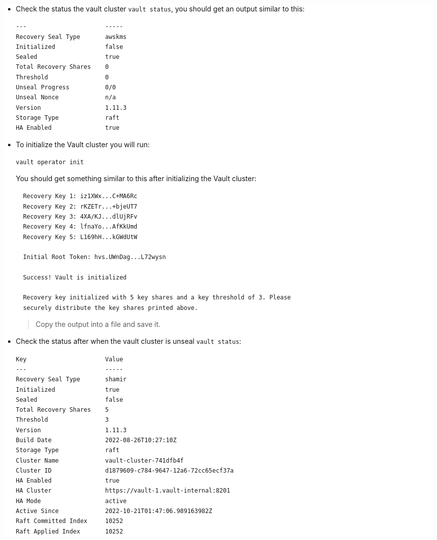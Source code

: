 - Check the status the vault cluster `vault status`, you should get an output similar to this:

  ```output
  ---                      -----
  Recovery Seal Type       awskms
  Initialized              false
  Sealed                   true
  Total Recovery Shares    0
  Threshold                0
  Unseal Progress          0/0
  Unseal Nonce             n/a
  Version                  1.11.3
  Storage Type             raft
  HA Enabled               true
  ```

- To initialize the Vault cluster you will run:

  ```command
  vault operator init
  ```

  You should get something similar to this after initializing the Vault cluster:

  ```output
    Recovery Key 1: iz1XWx...C+MA6Rc
    Recovery Key 2: rKZETr...+bjeUT7
    Recovery Key 3: 4XA/KJ...dlUjRFv
    Recovery Key 4: lfnaYo...AfKkUmd
    Recovery Key 5: L169hH...kGWdUtW

    Initial Root Token: hvs.UWnDag...L72wysn

    Success! Vault is initialized

    Recovery key initialized with 5 key shares and a key threshold of 3. Please
    securely distribute the key shares printed above.
  ```

  > Copy the output into a file and save it.

- Check the status after when the vault cluster is unseal `vault status`:

  ```output
  Key                      Value
  ---                      -----
  Recovery Seal Type       shamir
  Initialized              true
  Sealed                   false
  Total Recovery Shares    5
  Threshold                3
  Version                  1.11.3
  Build Date               2022-08-26T10:27:10Z
  Storage Type             raft
  Cluster Name             vault-cluster-741dfb4f
  Cluster ID               d1879609-c784-9647-12a6-72cc65ecf37a
  HA Enabled               true
  HA Cluster               https://vault-1.vault-internal:8201
  HA Mode                  active
  Active Since             2022-10-21T01:47:06.989163982Z
  Raft Committed Index     10252
  Raft Applied Index       10252
  ```
